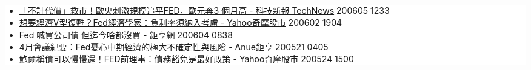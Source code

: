 - [「不計代價」救市！歐央刺激規模追平FED，歐元奔3 個月高 - 科技新報 TechNews](https://technews.tw/2020/06/05/ecb-saves-the-market-the-eur-is-3-months-high/ "「不計代價」救市！歐央刺激規模追平FED，歐元奔3 個月高 - 科技新報 TechNews") 200605 1233
- [想要經濟V型復甦？Fed經濟學家：負利率須納入考慮 - Yahoo奇摩股市](https://tw.stock.yahoo.com/news/%E6%83%B3%E8%A6%81%E7%B6%93%E6%BF%9Fv%E5%9E%8B%E5%BE%A9%E7%94%A6-fed%E7%B6%93%E6%BF%9F%E5%AD%B8%E5%AE%B6-%E8%B2%A0%E5%88%A9%E7%8E%87%E9%A0%88%E7%B4%8D%E5%85%A5%E8%80%83%E6%85%AE-020400247.html "想要經濟V型復甦？Fed經濟學家：負利率須納入考慮 - Yahoo奇摩股市") 200602 1904
- [Fed 喊買公司債 但迄今啥都沒買 - 鉅亨網](https://news.cnyes.com/news/id/4485834 "Fed 喊買公司債 但迄今啥都沒買 - 鉅亨網") 200604 0838
- [4月會議紀要：Fed憂心中期經濟的極大不確定性與風險 - Anue鉅亨](https://news.cnyes.com/news/id/4480226 "4月會議紀要：Fed憂心中期經濟的極大不確定性與風險 - Anue鉅亨") 200521 0405
- [鮑爾稱債可以慢慢還！FED前理事：債務豁免是最好政策 - Yahoo奇摩股市](https://tw.stock.yahoo.com/news/%E9%AE%91%E7%88%BE%E7%A8%B1%E5%82%B5%E5%8F%AF%E4%BB%A5%E6%85%A2%E6%85%A2%E9%82%84-fed%E5%89%8D%E7%90%86%E4%BA%8B-%E5%82%B5%E5%8B%99%E8%B1%81%E5%85%8D%E6%98%AF%E6%9C%80%E5%A5%BD%E6%94%BF%E7%AD%96-012300833.html "鮑爾稱債可以慢慢還！FED前理事：債務豁免是最好政策 - Yahoo奇摩股市") 200524 1500


